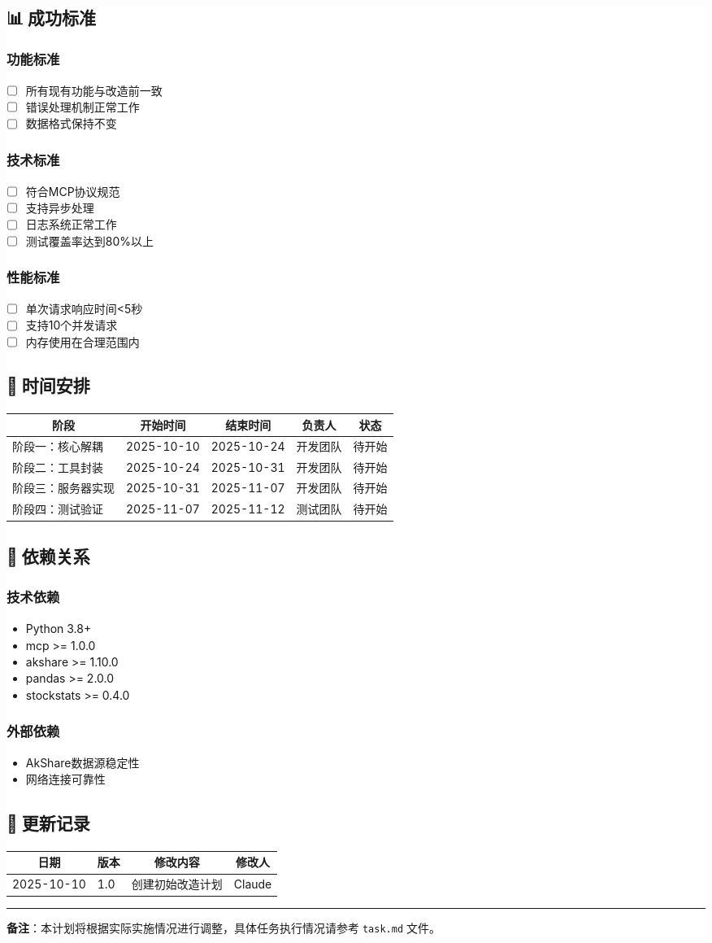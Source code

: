 ## 📊 成功标准

### 功能标准
- [ ] 所有现有功能与改造前一致
- [ ] 错误处理机制正常工作
- [ ] 数据格式保持不变

### 技术标准
- [ ] 符合MCP协议规范
- [ ] 支持异步处理
- [ ] 日志系统正常工作
- [ ] 测试覆盖率达到80%以上

### 性能标准
- [ ] 单次请求响应时间<5秒
- [ ] 支持10个并发请求
- [ ] 内存使用在合理范围内

## 📅 时间安排

| 阶段 | 开始时间 | 结束时间 | 负责人 | 状态 |
|------|----------|----------|--------|------|
| 阶段一：核心解耦 | 2025-10-10 | 2025-10-24 | 开发团队 | 待开始 |
| 阶段二：工具封装 | 2025-10-24 | 2025-10-31 | 开发团队 | 待开始 |
| 阶段三：服务器实现 | 2025-10-31 | 2025-11-07 | 开发团队 | 待开始 |
| 阶段四：测试验证 | 2025-11-07 | 2025-11-12 | 测试团队 | 待开始 |

## 🔗 依赖关系

### 技术依赖
- Python 3.8+
- mcp >= 1.0.0
- akshare >= 1.10.0
- pandas >= 2.0.0
- stockstats >= 0.4.0

### 外部依赖
- AkShare数据源稳定性
- 网络连接可靠性

## 📝 更新记录

| 日期 | 版本 | 修改内容 | 修改人 |
|------|------|----------|--------|
| 2025-10-10 | 1.0 | 创建初始改造计划 | Claude |

---

**备注**：本计划将根据实际实施情况进行调整，具体任务执行情况请参考 `task.md` 文件。